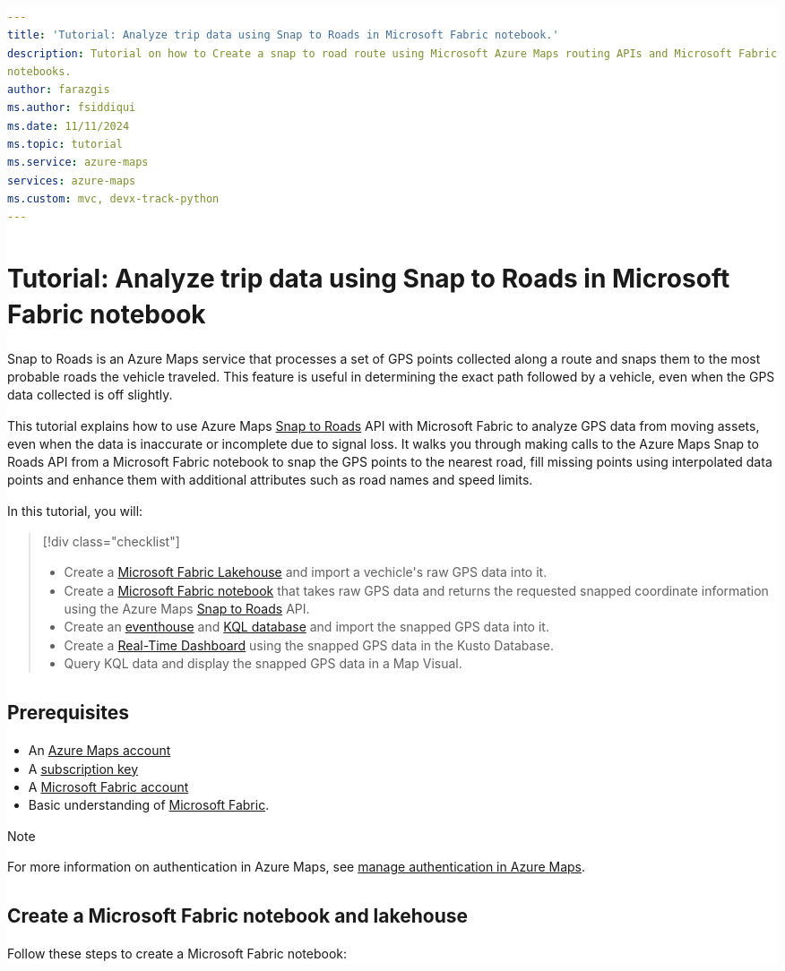 ```yaml
---
title: 'Tutorial: Analyze trip data using Snap to Roads in Microsoft Fabric notebook.'
description: Tutorial on how to Create a snap to road route using Microsoft Azure Maps routing APIs and Microsoft Fabric notebooks.
author: farazgis
ms.author: fsiddiqui
ms.date: 11/11/2024
ms.topic: tutorial
ms.service: azure-maps
services: azure-maps
ms.custom: mvc, devx-track-python
---
```


# Tutorial: Analyze trip data using Snap to Roads in Microsoft Fabric notebook

Snap to Roads is an Azure Maps service that processes a set of GPS points collected along a route and snaps them to the most probable roads the vehicle traveled. This feature is useful in determining the exact path followed by a vehicle, even when the GPS data collected is off slightly.

This tutorial explains how to use Azure Maps [Snap to Roads] API with Microsoft Fabric to analyze GPS data from moving assets, even when the data is inaccurate or incomplete due to signal loss. It walks you through making calls to the Azure Maps Snap to Roads API from a Microsoft Fabric notebook to snap the GPS points to the nearest road, fill missing points using interpolated data points and enhance them with additional attributes such as road names and speed limits.

In this tutorial, you will:

> [!div class="checklist"]
>
> * Create a [Microsoft Fabric Lakehouse] and import a vechicle's raw GPS data into it.
> * Create a [Microsoft Fabric notebook] that takes raw GPS data and returns the requested snapped coordinate information using the Azure Maps [Snap to Roads] API.
> * Create an [eventhouse] and [KQL database] and import the snapped GPS data into it.
> * Create a [Real-Time Dashboard] using the snapped GPS data in the Kusto Database.
> * Query KQL data and display the snapped GPS data in a Map Visual.

## Prerequisites

* An [Azure Maps account]
* A [subscription key]
* A [Microsoft Fabric account]
* Basic understanding of [Microsoft Fabric].

> [!NOTE]
> For more information on authentication in Azure Maps, see [manage authentication in Azure Maps].

## Create a Microsoft Fabric notebook and lakehouse

Follow these steps to create a Microsoft Fabric notebook:


[Azure Maps account]: quick-demo-map-app.md#create-an-azure-maps-account
[eventhouse]: /fabric/real-time-intelligence/eventhouse
[How to use Microsoft Fabric notebooks]: /fabric/data-engineering/how-to-use-notebook
[KQL database]: /fabric/real-time-intelligence/create-database
[manage authentication in Azure Maps]: how-to-manage-authentication.md
[Microsoft Fabric account]: https://www.microsoft.com/en-us/microsoft-fabric/getting-started
[Microsoft Fabric Lakehouse]: /fabric/data-engineering/lakehouse-overview
[Microsoft Fabric notebook]: /fabric/data-engineering/how-to-use-notebook
[Microsoft Fabric]: https://www.microsoft.com/en-us/microsoft-fabric/getting-started#Resources
[mockData_20240919.csv]: https://github.com/Azure-Samples/Azure-Maps-Jupyter-Notebook/blob/master/AzureMapsJupyterSamples/Tutorials/Snap%20to%20Roads/mockData_20240919.csv
[My Workspace]: https://msit.powerbi.com/groups/me/list?experience=power-bi
[Real-Time Dashboard]: /fabric/real-time-intelligence/dashboard-real-time-create
[Real-Time Intelligence]: /fabric/real-time-intelligence/overview
[Snap to Roads]: /rest/api/maps/route/post-snap-to-roads
[subscription key]: quick-demo-map-app.md#get-the-subscription-key-for-your-account